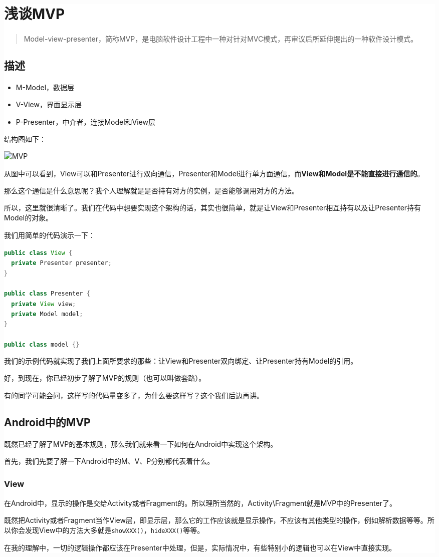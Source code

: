 # 浅谈MVP

> Model-view-presenter，简称MVP，是电脑软件设计工程中一种对针对MVC模式，再审议后所延伸提出的一种软件设计模式。

## 描述

* M-Model，数据层

* V-View，界面显示层

* P-Presenter，中介者，连接Model和View层

结构图如下：

![MVP](https://www.processon.com/chart_image/58b93d6ee4b0bb529f1ecca6.png)

从图中可以看到，View可以和Presenter进行双向通信，Presenter和Model进行单方面通信，而**View和Model是不能直接进行通信的**。

那么这个通信是什么意思呢？我个人理解就是是否持有对方的实例，是否能够调用对方的方法。

所以，这里就很清晰了。我们在代码中想要实现这个架构的话，其实也很简单，就是让View和Presenter相互持有以及让Presenter持有Model的对象。

我们用简单的代码演示一下：
```java
public class View {
  private Presenter presenter;
}

public class Presenter {
  private View view;
  private Model model;
}

public class model {}
```
我们的示例代码就实现了我们上面所要求的那些：让View和Presenter双向绑定、让Presenter持有Model的引用。

好，到现在，你已经初步了解了MVP的规则（也可以叫做套路）。

有的同学可能会问，这样写的代码量变多了，为什么要这样写？这个我们后边再讲。

## Android中的MVP

既然已经了解了MVP的基本规则，那么我们就来看一下如何在Android中实现这个架构。

首先，我们先要了解一下Android中的M、V、P分别都代表着什么。

### View

在Android中，显示的操作是交给Activity或者Fragment的。所以理所当然的，Activity\Fragment就是MVP中的Presenter了。

既然把Activity或者Fragment当作View层，即显示层，那么它的工作应该就是显示操作，不应该有其他类型的操作，例如解析数据等等。所以你会发现View中的方法大多就是`showXXX()`，`hideXXX()`等等。

在我的理解中，一切的逻辑操作都应该在Presenter中处理，但是，实际情况中，有些特别小的逻辑也可以在View中直接实现。
